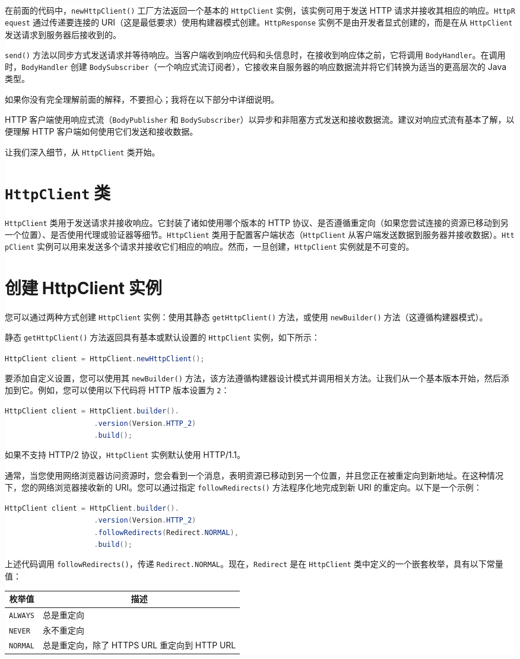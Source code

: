 在前面的代码中，`newHttpClient()` 工厂方法返回一个基本的 `HttpClient` 实例，该实例可用于发送 HTTP 请求并接收其相应的响应。`HttpRequest` 通过传递要连接的 URI（这是最低要求）使用构建器模式创建。`HttpResponse` 实例不是由开发者显式创建的，而是在从 `HttpClient` 发送请求到服务器后接收到的。

`send()` 方法以同步方式发送请求并等待响应。当客户端收到响应代码和头信息时，在接收到响应体之前，它将调用 `BodyHandler`。在调用时，`BodyHandler` 创建 `BodySubscriber`（一个响应式流订阅者），它接收来自服务器的响应数据流并将它们转换为适当的更高层次的 Java 类型。

如果你没有完全理解前面的解释，不要担心；我将在以下部分中详细说明。

HTTP 客户端使用响应式流（`BodyPublisher` 和 `BodySubscriber`）以异步和非阻塞方式发送和接收数据流。建议对响应式流有基本了解，以便理解 HTTP 客户端如何使用它们发送和接收数据。

让我们深入细节，从 `HttpClient` 类开始。

# `HttpClient` 类

`HttpClient` 类用于发送请求并接收响应。它封装了诸如使用哪个版本的 HTTP 协议、是否遵循重定向（如果您尝试连接的资源已移动到另一个位置）、是否使用代理或验证器等细节。`HttpClient` 类用于配置客户端状态（`HttpClient` 从客户端发送数据到服务器并接收数据）。`HttpClient` 实例可以用来发送多个请求并接收它们相应的响应。然而，一旦创建，`HttpClient` 实例就是不可变的。

# 创建 HttpClient 实例

您可以通过两种方式创建 `HttpClient` 实例：使用其静态 `getHttpClient()` 方法，或使用 `newBuilder()` 方法（这遵循构建器模式）。

静态 `getHttpClient()` 方法返回具有基本或默认设置的 `HttpClient` 实例，如下所示：

```java
HttpClient client = HttpClient.newHttpClient(); 
```

要添加自定义设置，您可以使用其 `newBuilder()` 方法，该方法遵循构建器设计模式并调用相关方法。让我们从一个基本版本开始，然后添加到它。例如，您可以使用以下代码将 HTTP 版本设置为 `2`：

```java
HttpClient client = HttpClient.builder(). 
                     .version(Version.HTTP_2) 
                     .build(); 
```

如果不支持 HTTP/2 协议，`HttpClient` 实例默认使用 HTTP/1.1。

通常，当您使用网络浏览器访问资源时，您会看到一个消息，表明资源已移动到另一个位置，并且您正在被重定向到新地址。在这种情况下，您的网络浏览器接收新的 URI。您可以通过指定 `followRedirects()` 方法程序化地完成到新 URI 的重定向。以下是一个示例：

```java
HttpClient client = HttpClient.builder(). 
                     .version(Version.HTTP_2) 
                     .followRedirects(Redirect.NORMAL), 
                     .build(); 
```

上述代码调用 `followRedirects()`，传递 `Redirect.NORMAL`。现在，`Redirect` 是在 `HttpClient` 类中定义的一个嵌套枚举，具有以下常量值：

| **枚举值** | **描述** |
| --- | --- |
| `ALWAYS` | 总是重定向 |
| `NEVER` | 永不重定向 |
| `NORMAL` | 总是重定向，除了 HTTPS URL 重定向到 HTTP URL |
